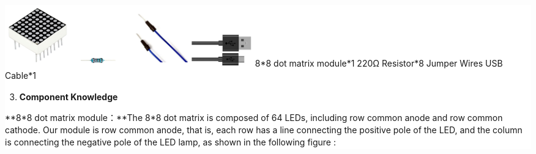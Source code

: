 <td><img src="https://raw.githubusercontent.com/keyestudio/KS5012-Keyestudio-ESP32-Learning-Kit-Basic-Edition-Arduino/master/media/d226a1f3c801ac78321f0692143c853e.png" style="width:1.09375in;height:1.05208in" /></td>
<td><img src="https://raw.githubusercontent.com/keyestudio/KS5012-Keyestudio-ESP32-Learning-Kit-Basic-Edition-Arduino/master/media/098a2730d0b0a2a4b2079e0fc87fd38b.png" style="width:0.90833in;height:0.23681in" /></td>
<td><img src="https://raw.githubusercontent.com/keyestudio/KS5012-Keyestudio-ESP32-Learning-Kit-Basic-Edition-Arduino/master/media/e9a8d050105397bb183512fb4ffdd2f6.png" style="width:1.03333in;height:1.02708in" /></td>
<td><img src="https://raw.githubusercontent.com/keyestudio/KS5012-Keyestudio-ESP32-Learning-Kit-Basic-Edition-Arduino/master/media/7dcbd02995be3c142b2f97df7f7c03ce.png" style="width:1.05903in;height:0.56667in" /></td>
</tr>
<tr class="even">
<td>8*8 dot matrix module*1</td>
<td>220Ω Resistor*8</td>
<td>Jumper Wires</td>
<td>USB Cable*1</td>
</tr>
</tbody>
</table>

3.  **Component Knowledge**

**8\*8 dot matrix module：**The 8\*8 dot matrix is composed of 64 LEDs,
including row common anode and row common cathode. Our module is row
common anode, that is, each row has a line connecting the positive pole
of the LED, and the column is connecting the negative pole of the LED
lamp, as shown in the following figure :
